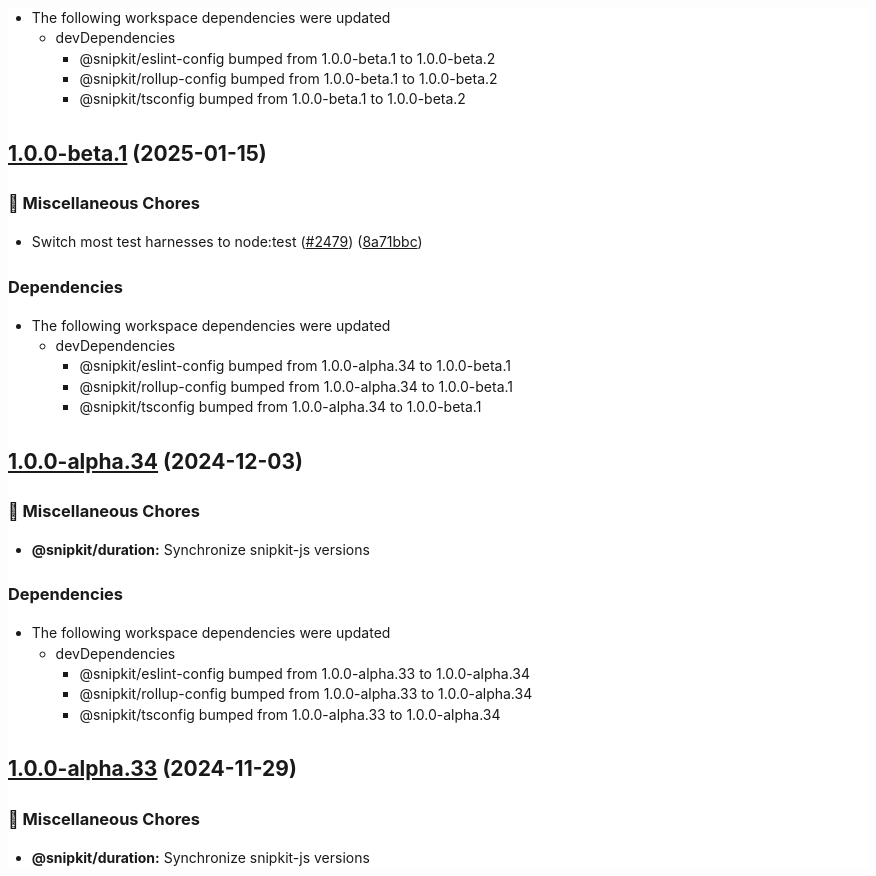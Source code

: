 * The following workspace dependencies were updated
  * devDependencies
    * @snipkit/eslint-config bumped from 1.0.0-beta.1 to 1.0.0-beta.2
    * @snipkit/rollup-config bumped from 1.0.0-beta.1 to 1.0.0-beta.2
    * @snipkit/tsconfig bumped from 1.0.0-beta.1 to 1.0.0-beta.2

## [1.0.0-beta.1](https://github.com/snipkit/snipkit/compare/v1.0.0-alpha.34...@snipkit/duration-v1.0.0-beta.1) (2025-01-15)


### 🧹 Miscellaneous Chores

* Switch most test harnesses to node:test ([#2479](https://github.com/snipkit/snipkit/issues/2479)) ([8a71bbc](https://github.com/snipkit/snipkit/commit/8a71bbc3d1fa6b63586f1bae7fa6f0f8d4fbad66))


### Dependencies

* The following workspace dependencies were updated
  * devDependencies
    * @snipkit/eslint-config bumped from 1.0.0-alpha.34 to 1.0.0-beta.1
    * @snipkit/rollup-config bumped from 1.0.0-alpha.34 to 1.0.0-beta.1
    * @snipkit/tsconfig bumped from 1.0.0-alpha.34 to 1.0.0-beta.1

## [1.0.0-alpha.34](https://github.com/snipkit/snipkit/compare/v1.0.0-alpha.33...@snipkit/duration-v1.0.0-alpha.34) (2024-12-03)


### 🧹 Miscellaneous Chores

* **@snipkit/duration:** Synchronize snipkit-js versions


### Dependencies

* The following workspace dependencies were updated
  * devDependencies
    * @snipkit/eslint-config bumped from 1.0.0-alpha.33 to 1.0.0-alpha.34
    * @snipkit/rollup-config bumped from 1.0.0-alpha.33 to 1.0.0-alpha.34
    * @snipkit/tsconfig bumped from 1.0.0-alpha.33 to 1.0.0-alpha.34

## [1.0.0-alpha.33](https://github.com/snipkit/snipkit/compare/v1.0.0-alpha.32...@snipkit/duration-v1.0.0-alpha.33) (2024-11-29)


### 🧹 Miscellaneous Chores

* **@snipkit/duration:** Synchronize snipkit-js versions

